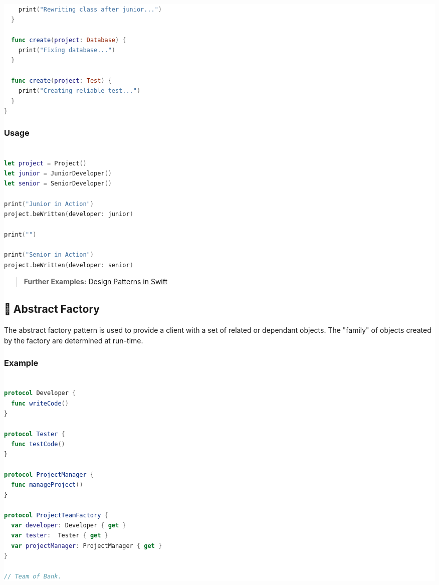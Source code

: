 ```swift
    print("Rewriting class after junior...")
  }
  
  func create(project: Database) {
    print("Fixing database...")
  }
  
  func create(project: Test) {
    print("Creating reliable test...")
  }
}
```

### Usage

```swift

let project = Project()
let junior = JuniorDeveloper()
let senior = SeniorDeveloper()

print("Junior in Action")
project.beWritten(developer: junior)

print("")

print("Senior in Action")
project.beWritten(developer: senior)
```

>**Further Examples:** [Design Patterns in Swift](https://github.com/kingreza/Swift-Visitor)

```swift

```

🌰 Abstract Factory
-------------------

The abstract factory pattern is used to provide a client with a set of related or dependant objects. 
The "family" of objects created by the factory are determined at run-time.

### Example

```swift

protocol Developer {
  func writeCode()
}

protocol Tester {
  func testCode()
}

protocol ProjectManager {
  func manageProject()
}

protocol ProjectTeamFactory {
  var developer: Developer { get }
  var tester:  Tester { get }
  var projectManager: ProjectManager { get }
}

// Team of Bank.
```